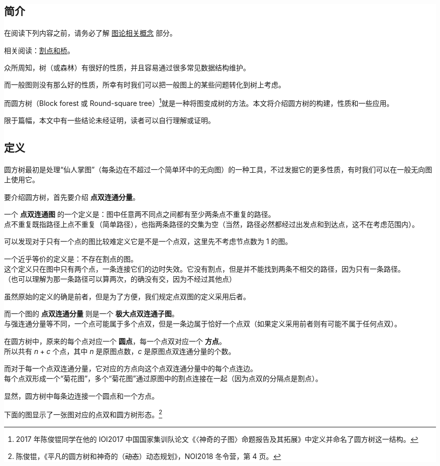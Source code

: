 ## 简介

在阅读下列内容之前，请务必了解 [图论相关概念](./concept.md) 部分。

相关阅读：[割点和桥](./cut.md)。

众所周知，树（或森林）有很好的性质，并且容易通过很多常见数据结构维护。

而一般图则没有那么好的性质，所幸有时我们可以把一般图上的某些问题转化到树上考虑。

而圆方树（Block forest 或 Round-square tree）[^ref1]就是一种将图变成树的方法。本文将介绍圆方树的构建，性质和一些应用。

限于篇幅，本文中有一些结论未经证明，读者可以自行理解或证明。

## 定义

圆方树最初是处理“仙人掌图”（每条边在不超过一个简单环中的无向图）的一种工具，不过发掘它的更多性质，有时我们可以在一般无向图上使用它。

要介绍圆方树，首先要介绍 **点双连通分量**。

一个 **点双连通图** 的一个定义是：图中任意两不同点之间都有至少两条点不重复的路径。  
点不重复既指路径上点不重复（简单路径），也指两条路径的交集为空（当然，路径必然都经过出发点和到达点，这不在考虑范围内）。

可以发现对于只有一个点的图比较难定义它是不是一个点双，这里先不考虑节点数为 $1$ 的图。

一个近乎等价的定义是：不存在割点的图。  
这个定义只在图中只有两个点，一条连接它们的边时失效。它没有割点，但是并不能找到两条不相交的路径，因为只有一条路径。  
（也可以理解为那一条路径可以算两次，的确没有交，因为不经过其他点）

虽然原始的定义的确是前者，但是为了方便，我们规定点双图的定义采用后者。

而一个图的 **点双连通分量** 则是一个 **极大点双连通子图**。  
与强连通分量等不同，一个点可能属于多个点双，但是一条边属于恰好一个点双（如果定义采用前者则有可能不属于任何点双）。

在圆方树中，原来的每个点对应一个 **圆点**，每一个点双对应一个 **方点**。  
所以共有 $n+c$ 个点，其中 $n$ 是原图点数，$c$ 是原图点双连通分量的个数。

而对于每一个点双连通分量，它对应的方点向这个点双连通分量中的每个点连边。  
每个点双形成一个“菊花图”，多个“菊花图”通过原图中的割点连接在一起（因为点双的分隔点是割点）。

显然，圆方树中每条边连接一个圆点和一个方点。

下面的图显示了一张图对应的点双和圆方树形态。[^ref2]


[^ref1]: 2017 年陈俊锟同学在他的 IOI2017 中国国家集训队论文《〈神奇的子图〉命题报告及其拓展》中定义并命名了圆方树这一结构。
[^ref2]: 陈俊锟，《平凡的圆方树和神奇的（~~动态~~）动态规划》，NOI2018 冬令营，第 4 页。